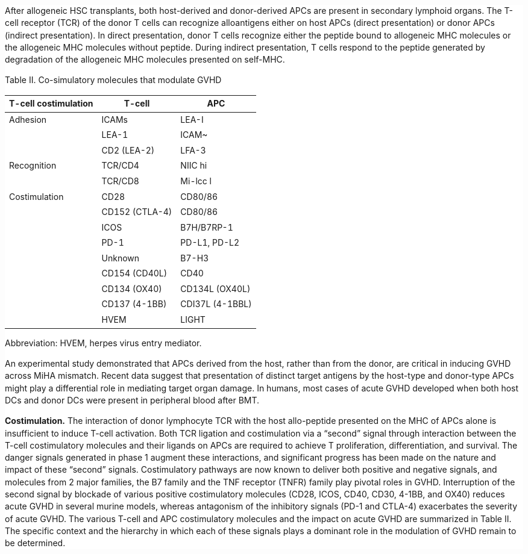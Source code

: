 After allogeneic HSC transplants, both host-derived and donor-derived APCs are present in secondary lymphoid organs. The T-cell receptor (TCR) of the donor T cells can recognize alloantigens either on host APCs (direct presentation) or donor APCs (indirect presentation). In direct presentation, donor T cells recognize either the peptide bound to allogeneic MHC molecules or the allogeneic MHC molecules without peptide. During indirect presentation, T cells respond to the peptide generated by degradation of the allogeneic MHC molecules presented on self-MHC.

Table II. Co-simulatory molecules that modulate GVHD

| T-cell costimulation | T-cell | APC |
|----------------------|--------|-----|
| Adhesion             | ICAMs  | LEA-I |
|                      | LEA-1  | ICAM~ |
|                      | CD2 (LEA-2) | LFA-3 |
| Recognition          | TCR/CD4 | NIIC hi |
|                      | TCR/CD8 | Mi-lcc l |
| Costimulation        | CD28   | CD80/86 |
|                      | CD152 (CTLA-4) | CD80/86 |
|                      | ICOS   | B7H/B7RP-1 |
|                      | PD-1   | PD-L1, PD-L2 |
|                      | Unknown | B7-H3 |
|                      | CD154 (CD40L) | CD40 |
|                      | CD134 (OX40) | CD134L (OX40L) |
|                      | CD137 (4-1BB) | CDI37L (4-1BBL) |
|                      | HVEM   | LIGHT |

Abbreviation: HVEM, herpes virus entry mediator.

An experimental study demonstrated that APCs derived from the host, rather than from the donor, are critical in inducing GVHD across MiHA mismatch. Recent data suggest that presentation of distinct target antigens by the host-type and donor-type APCs might play a differential role in mediating target organ damage. In humans, most cases of acute GVHD developed when both host DCs and donor DCs were present in peripheral blood after BMT.

**Costimulation.** The interaction of donor lymphocyte TCR with the host allo-peptide presented on the MHC of APCs alone is insufficient to induce T-cell activation. Both TCR ligation and costimulation via a “second” signal through interaction between the T-cell costimulatory molecules and their ligands on APCs are required to achieve T proliferation, differentiation, and survival. The danger signals generated in phase 1 augment these interactions, and significant progress has been made on the nature and impact of these “second” signals. Costimulatory pathways are now known to deliver both positive and negative signals, and molecules from 2 major families, the B7 family and the TNF receptor (TNFR) family play pivotal roles in GVHD. Interruption of the second signal by blockade of various positive costimulatory molecules (CD28, ICOS, CD40, CD30, 4-1BB, and OX40) reduces acute GVHD in several murine models, whereas antagonism of the inhibitory signals (PD-1 and CTLA-4) exacerbates the severity of acute GVHD. The various T-cell and APC costimulatory molecules and the impact on acute GVHD are summarized in Table II. The specific context and the hierarchy in which each of these signals plays a dominant role in the modulation of GVHD remain to be determined.
